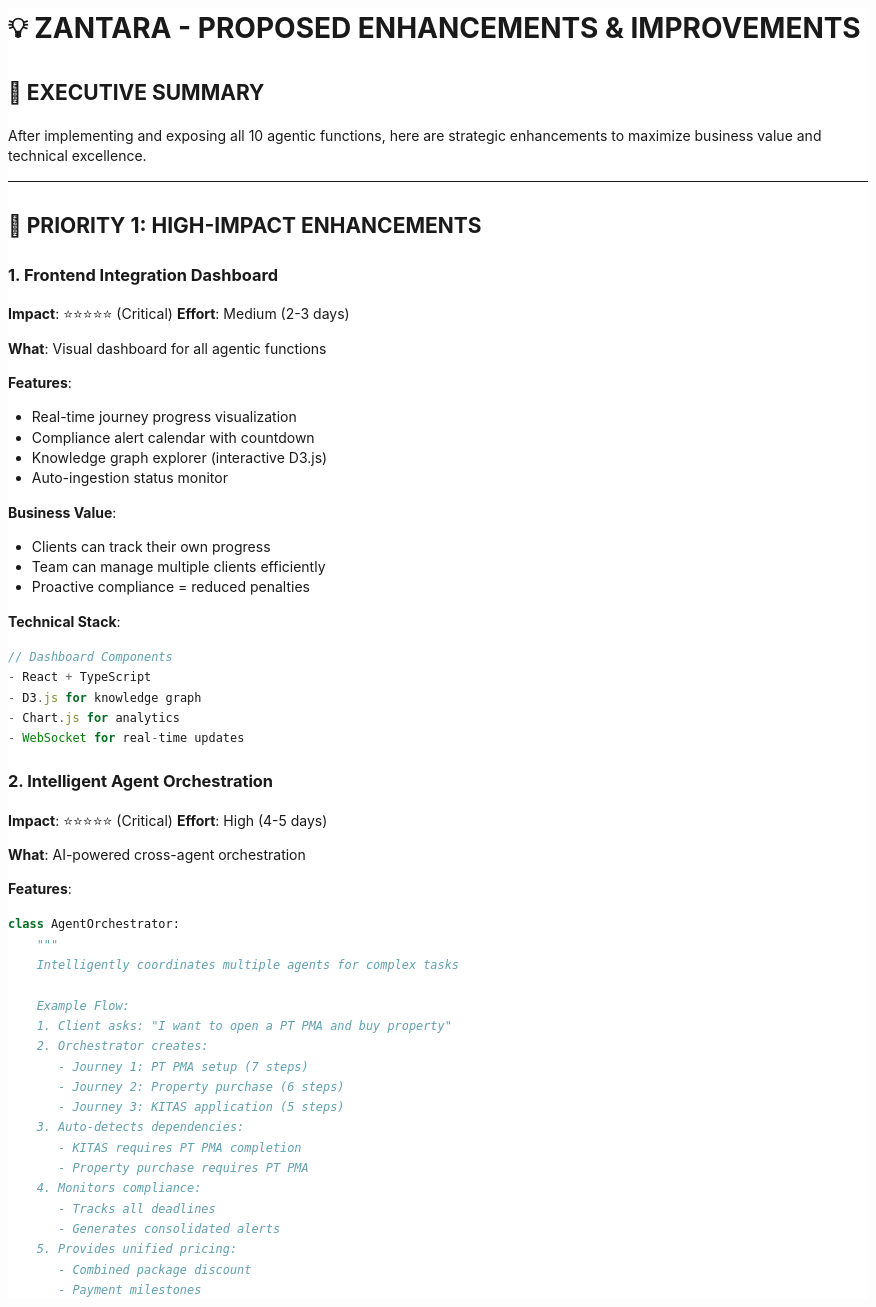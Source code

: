 # 💡 ZANTARA - PROPOSED ENHANCEMENTS & IMPROVEMENTS

## 🎯 EXECUTIVE SUMMARY

After implementing and exposing all 10 agentic functions, here are strategic enhancements to maximize business value and technical excellence.

---

## 🚀 PRIORITY 1: HIGH-IMPACT ENHANCEMENTS

### **1. Frontend Integration Dashboard**
**Impact**: ⭐⭐⭐⭐⭐ (Critical)
**Effort**: Medium (2-3 days)

**What**: Visual dashboard for all agentic functions

**Features**:
- Real-time journey progress visualization
- Compliance alert calendar with countdown
- Knowledge graph explorer (interactive D3.js)
- Auto-ingestion status monitor

**Business Value**:
- Clients can track their own progress
- Team can manage multiple clients efficiently
- Proactive compliance = reduced penalties

**Technical Stack**:
```javascript
// Dashboard Components
- React + TypeScript
- D3.js for knowledge graph
- Chart.js for analytics
- WebSocket for real-time updates
```

### **2. Intelligent Agent Orchestration**
**Impact**: ⭐⭐⭐⭐⭐ (Critical)
**Effort**: High (4-5 days)

**What**: AI-powered cross-agent orchestration

**Features**:
```python
class AgentOrchestrator:
    """
    Intelligently coordinates multiple agents for complex tasks
    
    Example Flow:
    1. Client asks: "I want to open a PT PMA and buy property"
    2. Orchestrator creates:
       - Journey 1: PT PMA setup (7 steps)
       - Journey 2: Property purchase (6 steps)
       - Journey 3: KITAS application (5 steps)
    3. Auto-detects dependencies:
       - KITAS requires PT PMA completion
       - Property purchase requires PT PMA
    4. Monitors compliance:
       - Tracks all deadlines
       - Generates consolidated alerts
    5. Provides unified pricing:
       - Combined package discount
       - Payment milestones
```